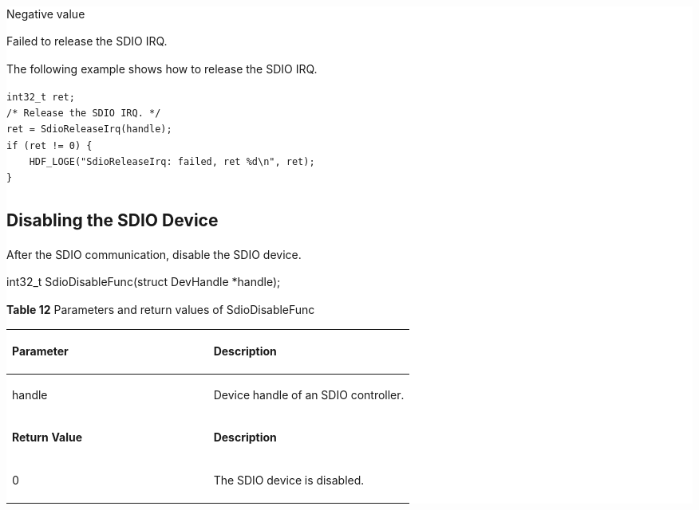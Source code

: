 </td>
</tr>
<tr id="row17500204154810"><td class="cellrowborder" valign="top" width="50%" headers="mcps1.2.3.1.1 "><p id="p194990415489"><a name="p194990415489"></a><a name="p194990415489"></a>Negative value</p>
</td>
<td class="cellrowborder" valign="top" width="50%" headers="mcps1.2.3.1.2 "><p id="p74997419484"><a name="p74997419484"></a><a name="p74997419484"></a>Failed to release the SDIO IRQ.</p>
</td>
</tr>
</tbody>
</table>

The following example shows how to release the SDIO IRQ.

```
int32_t ret;
/* Release the SDIO IRQ. */
ret = SdioReleaseIrq(handle);
if (ret != 0) {
    HDF_LOGE("SdioReleaseIrq: failed, ret %d\n", ret);
}
```

## Disabling the SDIO Device<a name="section181181621124815"></a>

After the SDIO communication, disable the SDIO device.

int32\_t SdioDisableFunc\(struct DevHandle \*handle\);

**Table  12**  Parameters and return values of SdioDisableFunc

<a name="table25012415481"></a>
<table><thead align="left"><tr id="row1050010474810"><th class="cellrowborder" valign="top" width="50%" id="mcps1.2.3.1.1"><p id="p05002419488"><a name="p05002419488"></a><a name="p05002419488"></a>Parameter</p>
</th>
<th class="cellrowborder" valign="top" width="50%" id="mcps1.2.3.1.2"><p id="p17500114174811"><a name="p17500114174811"></a><a name="p17500114174811"></a>Description</p>
</th>
</tr>
</thead>
<tbody><tr id="row65001946482"><td class="cellrowborder" valign="top" width="50%" headers="mcps1.2.3.1.1 "><p id="p1150054104814"><a name="p1150054104814"></a><a name="p1150054104814"></a>handle</p>
</td>
<td class="cellrowborder" valign="top" width="50%" headers="mcps1.2.3.1.2 "><p id="p1850014184812"><a name="p1850014184812"></a><a name="p1850014184812"></a>Device handle of an SDIO controller.</p>
</td>
</tr>
<tr id="row175013494817"><td class="cellrowborder" valign="top" width="50%" headers="mcps1.2.3.1.1 "><p id="p350013434816"><a name="p350013434816"></a><a name="p350013434816"></a><strong id="b1964651072717"><a name="b1964651072717"></a><a name="b1964651072717"></a>Return Value</strong></p>
</td>
<td class="cellrowborder" valign="top" width="50%" headers="mcps1.2.3.1.2 "><p id="p1750184104813"><a name="p1750184104813"></a><a name="p1750184104813"></a><strong id="b9373141120273"><a name="b9373141120273"></a><a name="b9373141120273"></a>Description</strong></p>
</td>
</tr>
<tr id="row1850113413481"><td class="cellrowborder" valign="top" width="50%" headers="mcps1.2.3.1.1 "><p id="p11501164114818"><a name="p11501164114818"></a><a name="p11501164114818"></a>0</p>
</td>
<td class="cellrowborder" valign="top" width="50%" headers="mcps1.2.3.1.2 "><p id="p1550116416489"><a name="p1550116416489"></a><a name="p1550116416489"></a>The SDIO device is disabled.</p>
</td>
</tr>